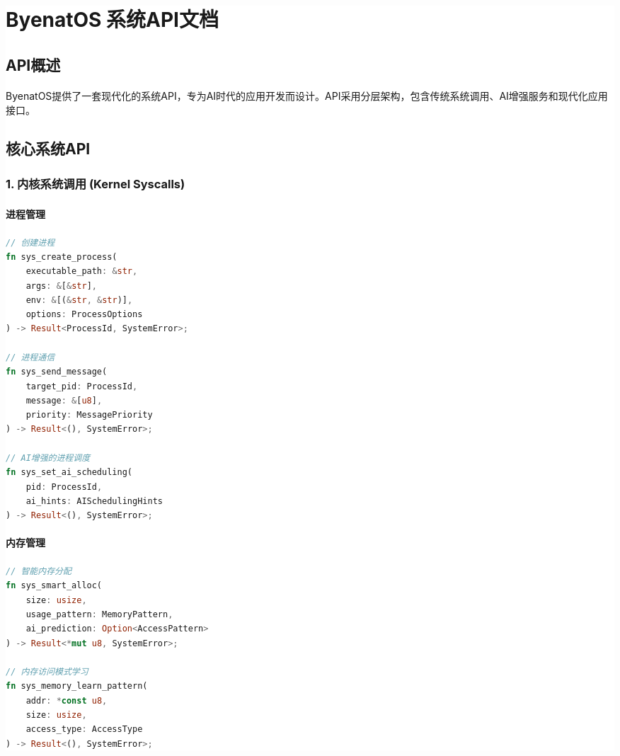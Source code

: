 # ByenatOS 系统API文档

## API概述

ByenatOS提供了一套现代化的系统API，专为AI时代的应用开发而设计。API采用分层架构，包含传统系统调用、AI增强服务和现代化应用接口。

## 核心系统API

### 1. 内核系统调用 (Kernel Syscalls)

#### 进程管理
```rust
// 创建进程
fn sys_create_process(
    executable_path: &str,
    args: &[&str],
    env: &[(&str, &str)],
    options: ProcessOptions
) -> Result<ProcessId, SystemError>;

// 进程通信
fn sys_send_message(
    target_pid: ProcessId,
    message: &[u8],
    priority: MessagePriority
) -> Result<(), SystemError>;

// AI增强的进程调度
fn sys_set_ai_scheduling(
    pid: ProcessId,
    ai_hints: AISchedulingHints
) -> Result<(), SystemError>;
```

#### 内存管理
```rust
// 智能内存分配
fn sys_smart_alloc(
    size: usize,
    usage_pattern: MemoryPattern,
    ai_prediction: Option<AccessPattern>
) -> Result<*mut u8, SystemError>;

// 内存访问模式学习
fn sys_memory_learn_pattern(
    addr: *const u8,
    size: usize,
    access_type: AccessType
) -> Result<(), SystemError>;
```

